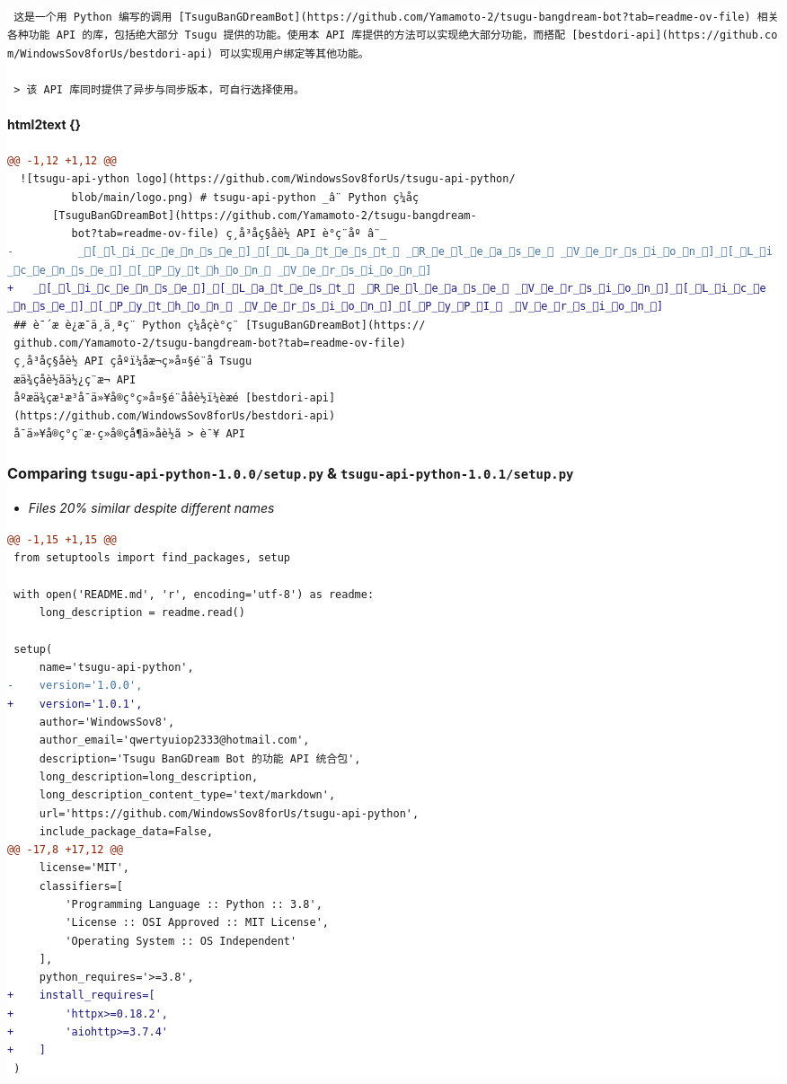 ```diff
 这是一个用 Python 编写的调用 [TsuguBanGDreamBot](https://github.com/Yamamoto-2/tsugu-bangdream-bot?tab=readme-ov-file) 相关各种功能 API 的库，包括绝大部分 Tsugu 提供的功能。使用本 API 库提供的方法可以实现绝大部分功能，而搭配 [bestdori-api](https://github.com/WindowsSov8forUs/bestdori-api) 可以实现用户绑定等其他功能。
 
 > 该 API 库同时提供了异步与同步版本，可自行选择使用。
```

#### html2text {}

```diff
@@ -1,12 +1,12 @@
  ![tsugu-api-ython logo](https://github.com/WindowsSov8forUs/tsugu-api-python/
          blob/main/logo.png) # tsugu-api-python _â¨ Python ç¼åç
       [TsuguBanGDreamBot](https://github.com/Yamamoto-2/tsugu-bangdream-
          bot?tab=readme-ov-file) ç¸å³åç§åè½ API è°ç¨åº â¨_
-          _[_l_i_c_e_n_s_e_]_[_L_a_t_e_s_t_ _R_e_l_e_a_s_e_ _V_e_r_s_i_o_n_]_[_L_i_c_e_n_s_e_]_[_P_y_t_h_o_n_ _V_e_r_s_i_o_n_]
+   _[_l_i_c_e_n_s_e_]_[_L_a_t_e_s_t_ _R_e_l_e_a_s_e_ _V_e_r_s_i_o_n_]_[_L_i_c_e_n_s_e_]_[_P_y_t_h_o_n_ _V_e_r_s_i_o_n_]_[_P_y_P_I_ _V_e_r_s_i_o_n_]
 ## è¯´æ è¿æ¯ä¸ä¸ªç¨ Python ç¼åçè°ç¨ [TsuguBanGDreamBot](https://
 github.com/Yamamoto-2/tsugu-bangdream-bot?tab=readme-ov-file)
 ç¸å³åç§åè½ API çåºï¼åæ¬ç»å¤§é¨å Tsugu
 æä¾çåè½ãä½¿ç¨æ¬ API
 åºæä¾çæ¹æ³å¯ä»¥å®ç°ç»å¤§é¨ååè½ï¼èæ­é [bestdori-api]
 (https://github.com/WindowsSov8forUs/bestdori-api)
 å¯ä»¥å®ç°ç¨æ·ç»å®ç­å¶ä»åè½ã > è¯¥ API
```

### Comparing `tsugu-api-python-1.0.0/setup.py` & `tsugu-api-python-1.0.1/setup.py`

 * *Files 20% similar despite different names*

```diff
@@ -1,15 +1,15 @@
 from setuptools import find_packages, setup
 
 with open('README.md', 'r', encoding='utf-8') as readme:
     long_description = readme.read()
 
 setup(
     name='tsugu-api-python',
-    version='1.0.0',
+    version='1.0.1',
     author='WindowsSov8',
     author_email='qwertyuiop2333@hotmail.com',
     description='Tsugu BanGDream Bot 的功能 API 统合包',
     long_description=long_description,
     long_description_content_type='text/markdown',
     url='https://github.com/WindowsSov8forUs/tsugu-api-python',
     include_package_data=False,
@@ -17,8 +17,12 @@
     license='MIT',
     classifiers=[
         'Programming Language :: Python :: 3.8',
         'License :: OSI Approved :: MIT License',
         'Operating System :: OS Independent'
     ],
     python_requires='>=3.8',
+    install_requires=[
+        'httpx>=0.18.2',
+        'aiohttp>=3.7.4'
+    ]
 )
```